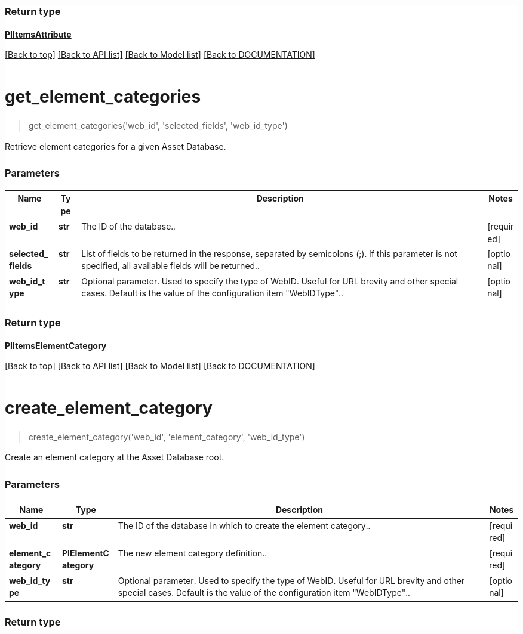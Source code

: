 
### Return type

[**PIItemsAttribute**](../models/PIItemsAttribute.md)

[[Back to top]](#) [[Back to API list]](../../DOCUMENTATION.md#documentation-for-api-endpoints) [[Back to Model list]](../../DOCUMENTATION.md#documentation-for-models) [[Back to DOCUMENTATION]](../../DOCUMENTATION.md)

# **get_element_categories**
> get_element_categories('web_id', 'selected_fields', 'web_id_type')

Retrieve element categories for a given Asset Database.

### Parameters

Name | Type | Description | Notes
------------- | ------------- | ------------- | -------------
 **web_id** | **str**| The ID of the database.. | [required]
 **selected_fields** | **str**| List of fields to be returned in the response, separated by semicolons (;). If this parameter is not specified, all available fields will be returned.. | [optional]
 **web_id_type** | **str**| Optional parameter. Used to specify the type of WebID. Useful for URL brevity and other special cases. Default is the value of the configuration item "WebIDType".. | [optional]


### Return type

[**PIItemsElementCategory**](../models/PIItemsElementCategory.md)

[[Back to top]](#) [[Back to API list]](../../DOCUMENTATION.md#documentation-for-api-endpoints) [[Back to Model list]](../../DOCUMENTATION.md#documentation-for-models) [[Back to DOCUMENTATION]](../../DOCUMENTATION.md)

# **create_element_category**
> create_element_category('web_id', 'element_category', 'web_id_type')

Create an element category at the Asset Database root.

### Parameters

Name | Type | Description | Notes
------------- | ------------- | ------------- | -------------
 **web_id** | **str**| The ID of the database in which to create the element category.. | [required]
 **element_category** | **PIElementCategory**| The new element category definition.. | [required]
 **web_id_type** | **str**| Optional parameter. Used to specify the type of WebID. Useful for URL brevity and other special cases. Default is the value of the configuration item "WebIDType".. | [optional]


### Return type
